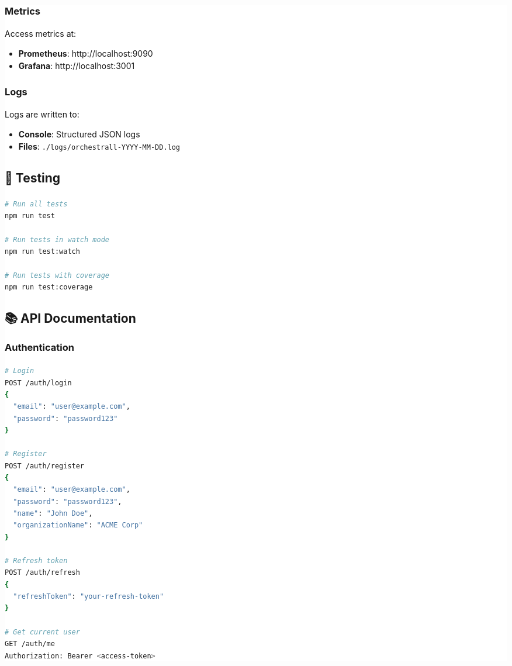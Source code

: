 ### Metrics

Access metrics at:
- **Prometheus**: http://localhost:9090
- **Grafana**: http://localhost:3001

### Logs

Logs are written to:
- **Console**: Structured JSON logs
- **Files**: `./logs/orchestrall-YYYY-MM-DD.log`

## 🧪 Testing

```bash
# Run all tests
npm run test

# Run tests in watch mode
npm run test:watch

# Run tests with coverage
npm run test:coverage
```

## 📚 API Documentation

### Authentication

```bash
# Login
POST /auth/login
{
  "email": "user@example.com",
  "password": "password123"
}

# Register
POST /auth/register
{
  "email": "user@example.com",
  "password": "password123",
  "name": "John Doe",
  "organizationName": "ACME Corp"
}

# Refresh token
POST /auth/refresh
{
  "refreshToken": "your-refresh-token"
}

# Get current user
GET /auth/me
Authorization: Bearer <access-token>
```
